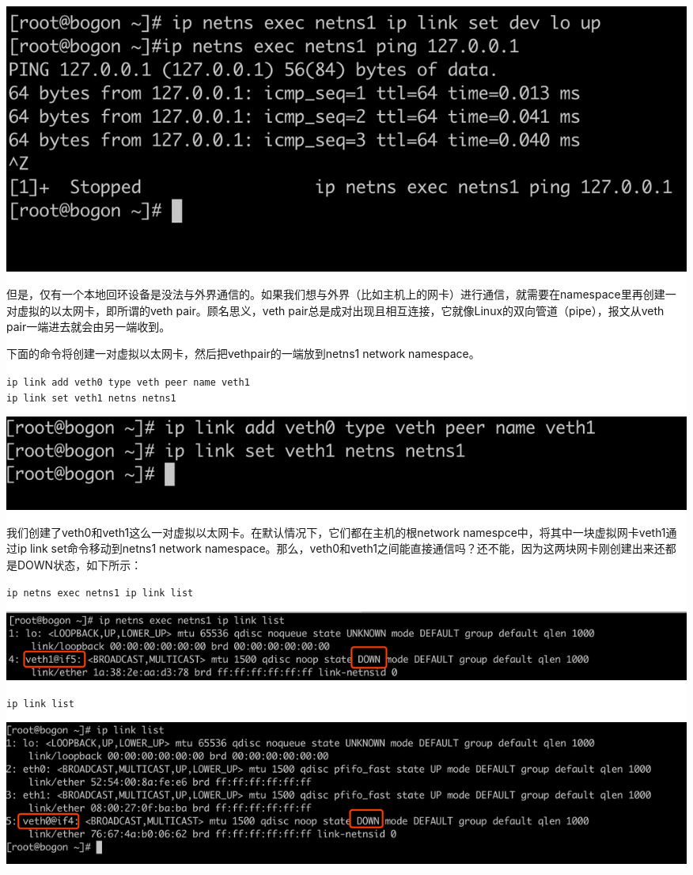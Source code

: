 ![image-20200227103059788](assets/image-20200227103059788.png)

但是，仅有一个本地回环设备是没法与外界通信的。如果我们想与外界（比如主机上的网卡）进行通信，就需要在namespace里再创建一对虚拟的以太网卡，即所谓的veth pair。顾名思义，veth pair总是成对出现且相互连接，它就像Linux的双向管道（pipe），报文从veth pair一端进去就会由另一端收到。

下面的命令将创建一对虚拟以太网卡，然后把vethpair的一端放到netns1 network namespace。

```shell
ip link add veth0 type veth peer name veth1
ip link set veth1 netns netns1
```

![image-20200227103524948](assets/image-20200227103524948.png)

我们创建了veth0和veth1这么一对虚拟以太网卡。在默认情况下，它们都在主机的根network namespce中，将其中一块虚拟网卡veth1通过ip link set命令移动到netns1 network namespace。那么，veth0和veth1之间能直接通信吗？还不能，因为这两块网卡刚创建出来还都是DOWN状态，如下所示：

`ip netns exec netns1 ip link list`

![image-20200227113346804](assets/image-20200227113346804.png)

`ip link list`

![image-20200227113413651](assets/image-20200227113413651.png)
